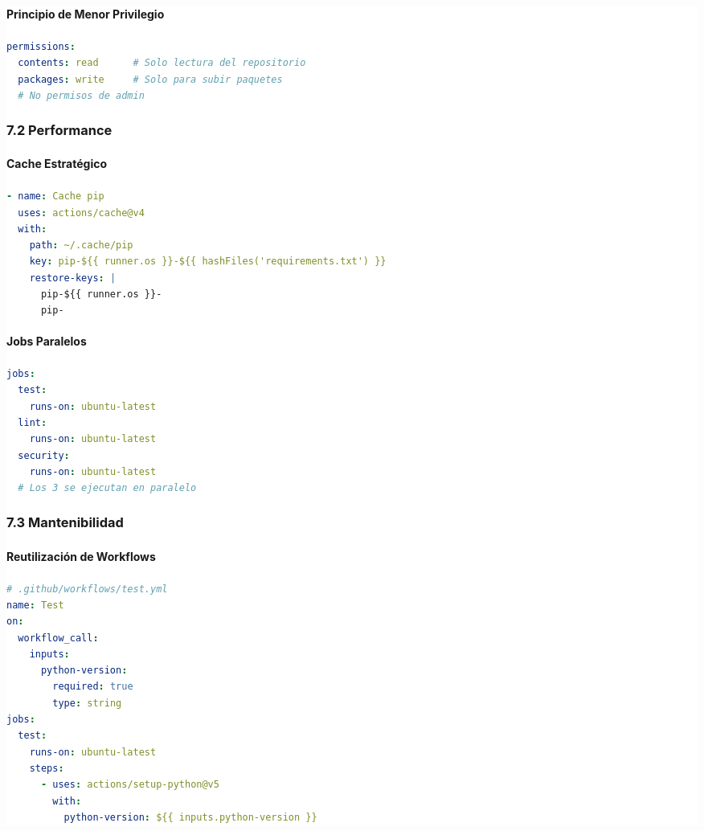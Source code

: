 #### **Principio de Menor Privilegio**
```yaml
permissions:
  contents: read      # Solo lectura del repositorio
  packages: write     # Solo para subir paquetes
  # No permisos de admin
```

### 7.2 Performance

#### **Cache Estratégico**
```yaml
- name: Cache pip
  uses: actions/cache@v4
  with:
    path: ~/.cache/pip
    key: pip-${{ runner.os }}-${{ hashFiles('requirements.txt') }}
    restore-keys: |
      pip-${{ runner.os }}-
      pip-
```

#### **Jobs Paralelos**
```yaml
jobs:
  test:
    runs-on: ubuntu-latest
  lint:
    runs-on: ubuntu-latest
  security:
    runs-on: ubuntu-latest
  # Los 3 se ejecutan en paralelo
```

### 7.3 Mantenibilidad

#### **Reutilización de Workflows**
```yaml
# .github/workflows/test.yml
name: Test
on:
  workflow_call:
    inputs:
      python-version:
        required: true
        type: string
jobs:
  test:
    runs-on: ubuntu-latest
    steps:
      - uses: actions/setup-python@v5
        with:
          python-version: ${{ inputs.python-version }}
```
